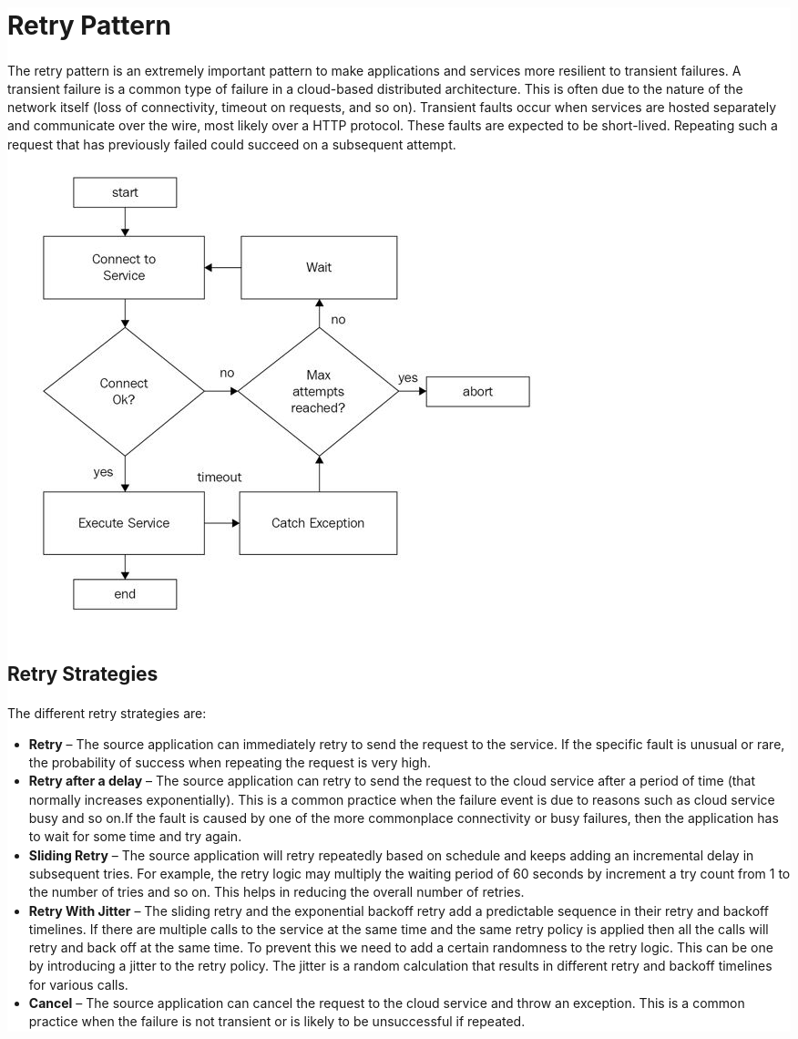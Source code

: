 # Retry Pattern

The retry pattern is an extremely important pattern to make applications and services more resilient to transient failures. A transient failure is a common type of failure in a cloud-based distributed architecture. This is often due to the nature of the network itself (loss of connectivity, timeout on requests, and so on). Transient faults occur when services are hosted separately and communicate over the wire, most likely over a HTTP protocol. These faults are expected to be short-lived. Repeating such a request that has previously failed could succeed on a subsequent attempt.

![](images/20.jpg)

## Retry Strategies

The different retry strategies are:

 - **Retry** – The source application can immediately retry to send the request to the service. If the specific fault is unusual or rare, the probability of success when repeating the request is very high.
 - **Retry after a delay** – The source application can retry to send the request to the cloud service after a period of time (that normally increases exponentially). This is a common practice when the failure event is due to reasons such as cloud service busy and so on.If the fault is caused by one of the more commonplace connectivity or busy failures, then the application has to wait for some time and try again.
 - **Sliding Retry** – The source application will retry repeatedly based on schedule and keeps adding an incremental delay in subsequent tries. For example, the retry logic may multiply the waiting period of 60 seconds by increment a try count from 1 to the number of tries and so on. This helps in reducing the overall number of retries.
 - **Retry With Jitter** – The sliding retry and the exponential backoff retry add a predictable sequence in their retry and backoff timelines. If there are multiple calls to the service at the same time and the same retry policy is applied then all the calls will retry and back off at the same time. To prevent this we need to add a certain randomness to the retry logic. This can be one by introducing a jitter to the retry policy. The jitter is a random calculation that results in different retry and backoff timelines for various calls.
 - **Cancel** – The source application can cancel the request to the cloud service and throw an exception. This is a common practice when the failure is not transient or is likely to be unsuccessful if repeated.
